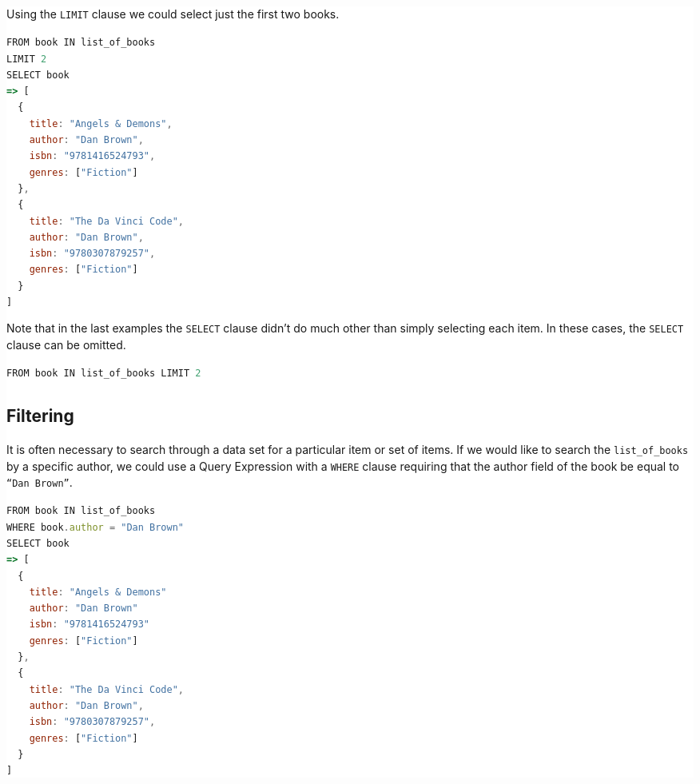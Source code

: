 Using the ```LIMIT``` clause we could select just the first two books.



```javascript Airscript
FROM book IN list_of_books
LIMIT 2
SELECT book
=> [
  { 
    title: "Angels & Demons",
    author: "Dan Brown",
    isbn: "9781416524793",
    genres: ["Fiction"]
  },
  {
    title: "The Da Vinci Code",
    author: "Dan Brown",
    isbn: "9780307879257",
    genres: ["Fiction"]
  }
]
```

Note that in the last examples the ```SELECT``` clause didn’t do much other than simply selecting each item. In these cases, the ```SELECT``` clause can be omitted.



```javascript Airscript
FROM book IN list_of_books LIMIT 2
```

Filtering
---------


It is often necessary to search through a data set for a particular item or set of items. If we would like to search the ```list_of_books``` by a specific author, we could use a Query Expression with a ```WHERE``` clause requiring that the author field of the book be equal to ```“Dan Brown”```.



```javascript Airscript
FROM book IN list_of_books
WHERE book.author = "Dan Brown"
SELECT book
=> [
  { 
    title: "Angels & Demons"
    author: "Dan Brown"
    isbn: "9781416524793"
    genres: ["Fiction"]
  },
  {
    title: "The Da Vinci Code",
    author: "Dan Brown",
    isbn: "9780307879257",
    genres: ["Fiction"]
  }
]
```
